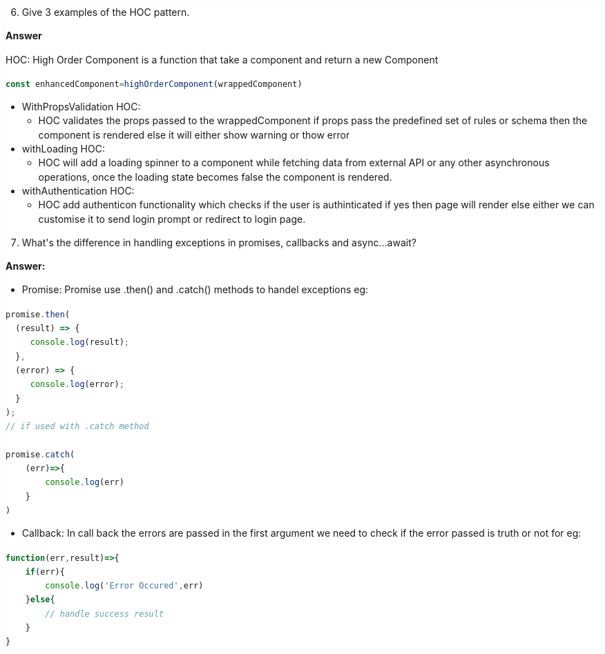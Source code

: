 6. Give 3 examples of the HOC pattern.

**Answer**

HOC: High Order Component is a function that take a component and return a new Component

```js
const enhancedComponent=highOrderComponent(wrappedComponent)
```
- WithPropsValidation HOC:
    - HOC validates the props passed to the wrappedComponent if props pass the  predefined set of rules or schema  then the component is rendered else it will either show warning or thow error
- withLoading HOC:
    - HOC will add a loading spinner to a component while fetching data from external API or any other asynchronous operations, once the loading state becomes false the component is rendered.
- withAuthentication HOC:
    - HOC add authenticon functionality which checks if the user is authinticated if yes then page will render else either we can customise it to send login prompt or redirect to login page.

7. What's the difference in handling exceptions in promises, callbacks and async...await?

**Answer:**

- Promise:
Promise use .then() and .catch() methods to handel exceptions
eg:

```js
promise.then(
  (result) => { 
     console.log(result);
  },
  (error) => { 
     console.log(error);
  }
);
// if used with .catch method

promise.catch(
    (err)=>{
        console.log(err)
    }
)

```
- Callback: In call back the errors are passed in the first argument we need to check if the error passed is truth or not for eg:

```js
function(err,result)=>{
    if(err){
        console.log('Error Occured',err)
    }else{
        // handle success result
    }
}
```
